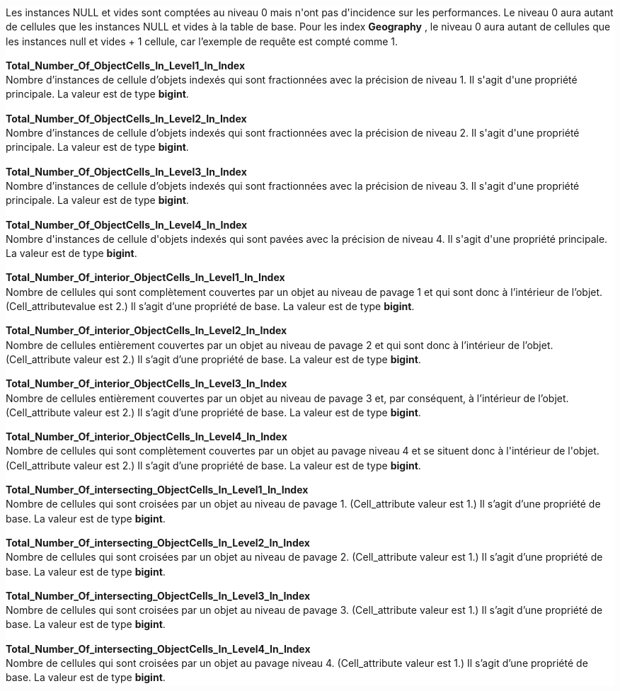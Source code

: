  Les instances NULL et vides sont comptées au niveau 0 mais n'ont pas d'incidence sur les performances. Le niveau 0 aura autant de cellules que les instances NULL et vides à la table de base. Pour les index **Geography** , le niveau 0 aura autant de cellules que les instances null et vides + 1 cellule, car l’exemple de requête est compté comme 1.  
  
 **Total_Number_Of_ObjectCells_In_Level1_In_Index**  
 Nombre d’instances de cellule d’objets indexés qui sont fractionnées avec la précision de niveau 1. Il s'agit d'une propriété principale. La valeur est de type **bigint**.  
  
 **Total_Number_Of_ObjectCells_In_Level2_In_Index**  
 Nombre d’instances de cellule d’objets indexés qui sont fractionnées avec la précision de niveau 2. Il s'agit d'une propriété principale. La valeur est de type **bigint**.  
  
 **Total_Number_Of_ObjectCells_In_Level3_In_Index**  
 Nombre d’instances de cellule d’objets indexés qui sont fractionnées avec la précision de niveau 3. Il s'agit d'une propriété principale. La valeur est de type **bigint**.  
  
 **Total_Number_Of_ObjectCells_In_Level4_In_Index**  
 Nombre d'instances de cellule d'objets indexés qui sont pavées avec la précision de niveau 4. Il s'agit d'une propriété principale. La valeur est de type **bigint**.  
  
 **Total_Number_Of_interior_ObjectCells_In_Level1_In_Index**  
 Nombre de cellules qui sont complètement couvertes par un objet au niveau de pavage 1 et qui sont donc à l’intérieur de l’objet. (Cell_attributevalue est 2.) Il s’agit d’une propriété de base. La valeur est de type **bigint**.  
  
 **Total_Number_Of_interior_ObjectCells_In_Level2_In_Index**  
 Nombre de cellules entièrement couvertes par un objet au niveau de pavage 2 et qui sont donc à l’intérieur de l’objet. (Cell_attribute valeur est 2.) Il s’agit d’une propriété de base. La valeur est de type **bigint**.  
  
 **Total_Number_Of_interior_ObjectCells_In_Level3_In_Index**  
 Nombre de cellules entièrement couvertes par un objet au niveau de pavage 3 et, par conséquent, à l’intérieur de l’objet. (Cell_attribute valeur est 2.) Il s’agit d’une propriété de base. La valeur est de type **bigint**.  
  
 **Total_Number_Of_interior_ObjectCells_In_Level4_In_Index**  
 Nombre de cellules qui sont complètement couvertes par un objet au pavage niveau 4 et se situent donc à l'intérieur de l'objet. (Cell_attribute valeur est 2.) Il s’agit d’une propriété de base. La valeur est de type **bigint**.  
  
 **Total_Number_Of_intersecting_ObjectCells_In_Level1_In_Index**  
 Nombre de cellules qui sont croisées par un objet au niveau de pavage 1. (Cell_attribute valeur est 1.) Il s’agit d’une propriété de base. La valeur est de type **bigint**.  
  
 **Total_Number_Of_intersecting_ObjectCells_In_Level2_In_Index**  
 Nombre de cellules qui sont croisées par un objet au niveau de pavage 2. (Cell_attribute valeur est 1.) Il s’agit d’une propriété de base. La valeur est de type **bigint**.  
  
 **Total_Number_Of_intersecting_ObjectCells_In_Level3_In_Index**  
 Nombre de cellules qui sont croisées par un objet au niveau de pavage 3. (Cell_attribute valeur est 1.) Il s’agit d’une propriété de base. La valeur est de type **bigint**.  
  
 **Total_Number_Of_intersecting_ObjectCells_In_Level4_In_Index**  
 Nombre de cellules qui sont croisées par un objet au pavage niveau 4. (Cell_attribute valeur est 1.) Il s’agit d’une propriété de base. La valeur est de type **bigint**.  
  